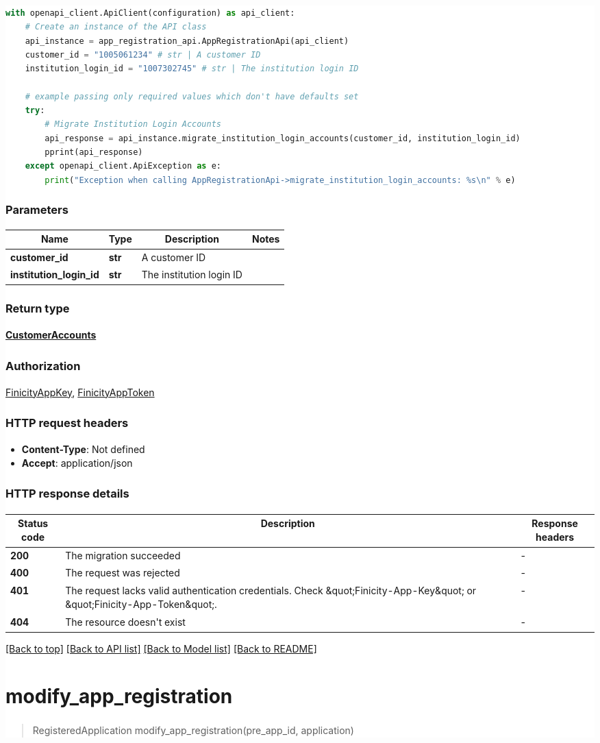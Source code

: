 ```python
with openapi_client.ApiClient(configuration) as api_client:
    # Create an instance of the API class
    api_instance = app_registration_api.AppRegistrationApi(api_client)
    customer_id = "1005061234" # str | A customer ID
    institution_login_id = "1007302745" # str | The institution login ID

    # example passing only required values which don't have defaults set
    try:
        # Migrate Institution Login Accounts
        api_response = api_instance.migrate_institution_login_accounts(customer_id, institution_login_id)
        pprint(api_response)
    except openapi_client.ApiException as e:
        print("Exception when calling AppRegistrationApi->migrate_institution_login_accounts: %s\n" % e)
```


### Parameters

Name | Type | Description  | Notes
------------- | ------------- | ------------- | -------------
 **customer_id** | **str**| A customer ID |
 **institution_login_id** | **str**| The institution login ID |

### Return type

[**CustomerAccounts**](CustomerAccounts.md)

### Authorization

[FinicityAppKey](../README.md#FinicityAppKey), [FinicityAppToken](../README.md#FinicityAppToken)

### HTTP request headers

 - **Content-Type**: Not defined
 - **Accept**: application/json


### HTTP response details

| Status code | Description | Response headers |
|-------------|-------------|------------------|
**200** | The migration succeeded |  -  |
**400** | The request was rejected |  -  |
**401** | The request lacks valid authentication credentials. Check \&quot;Finicity-App-Key\&quot; or \&quot;Finicity-App-Token\&quot;. |  -  |
**404** | The resource doesn&#39;t exist |  -  |

[[Back to top]](#) [[Back to API list]](../README.md#documentation-for-api-endpoints) [[Back to Model list]](../README.md#documentation-for-models) [[Back to README]](../README.md)

# **modify_app_registration**
> RegisteredApplication modify_app_registration(pre_app_id, application)
